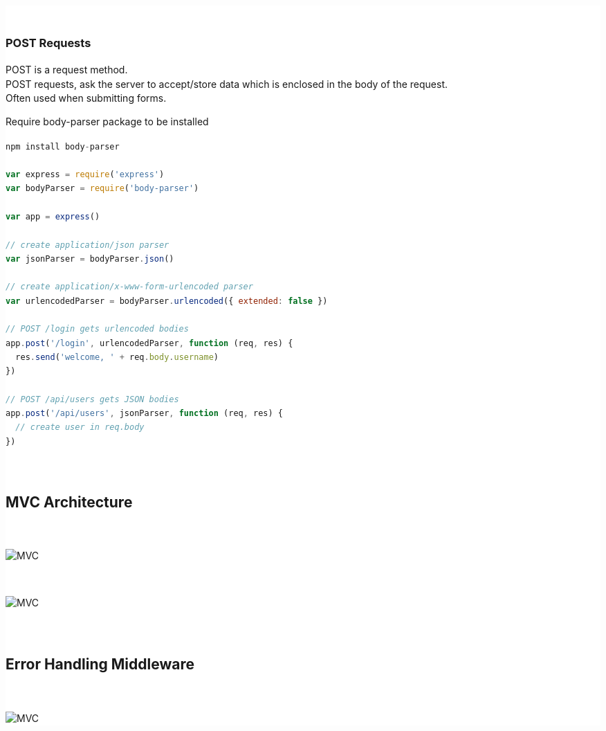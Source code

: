 <br>

### POST Requests

POST is a request method.  
POST requests, ask the server to accept/store data which is enclosed in the body of the request.  
Often used when submitting forms.

Require body-parser package to be installed

```javascript
npm install body-parser

var express = require('express')
var bodyParser = require('body-parser')

var app = express()

// create application/json parser
var jsonParser = bodyParser.json()

// create application/x-www-form-urlencoded parser
var urlencodedParser = bodyParser.urlencoded({ extended: false })

// POST /login gets urlencoded bodies
app.post('/login', urlencodedParser, function (req, res) {
  res.send('welcome, ' + req.body.username)
})

// POST /api/users gets JSON bodies
app.post('/api/users', jsonParser, function (req, res) {
  // create user in req.body
})
```

<br>

## MVC Architecture

<br>

![MVC](/assets/images/Nodejs/mvcOverview.jpg)

<br>

![MVC](/assets/images/Nodejs/mvcAppVsBussLogic.jpg)

<br>

## Error Handling Middleware

<br>

![MVC](/assets/images/Nodejs/Error-handling-middleware.jpg)

